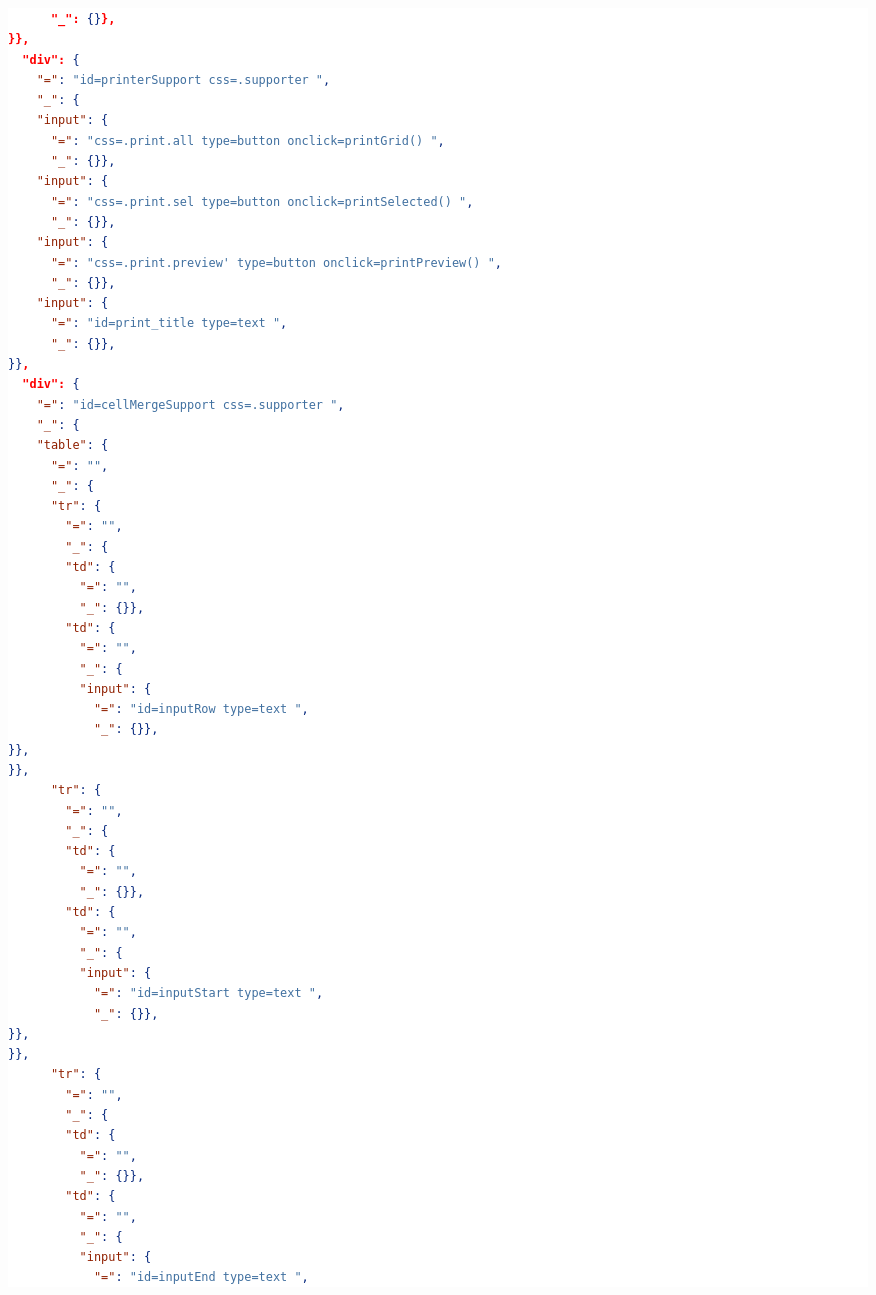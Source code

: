 ```json
      "_": {}},
}},
  "div": {
    "=": "id=printerSupport css=.supporter ",
    "_": {
    "input": {
      "=": "css=.print.all type=button onclick=printGrid() ",
      "_": {}},
    "input": {
      "=": "css=.print.sel type=button onclick=printSelected() ",
      "_": {}},
    "input": {
      "=": "css=.print.preview' type=button onclick=printPreview() ",
      "_": {}},
    "input": {
      "=": "id=print_title type=text ",
      "_": {}},
}},
  "div": {
    "=": "id=cellMergeSupport css=.supporter ",
    "_": {
    "table": {
      "=": "",
      "_": {
      "tr": {
        "=": "",
        "_": {
        "td": {
          "=": "",
          "_": {}},
        "td": {
          "=": "",
          "_": {
          "input": {
            "=": "id=inputRow type=text ",
            "_": {}},
}},
}},
      "tr": {
        "=": "",
        "_": {
        "td": {
          "=": "",
          "_": {}},
        "td": {
          "=": "",
          "_": {
          "input": {
            "=": "id=inputStart type=text ",
            "_": {}},
}},
}},
      "tr": {
        "=": "",
        "_": {
        "td": {
          "=": "",
          "_": {}},
        "td": {
          "=": "",
          "_": {
          "input": {
            "=": "id=inputEnd type=text ",
```